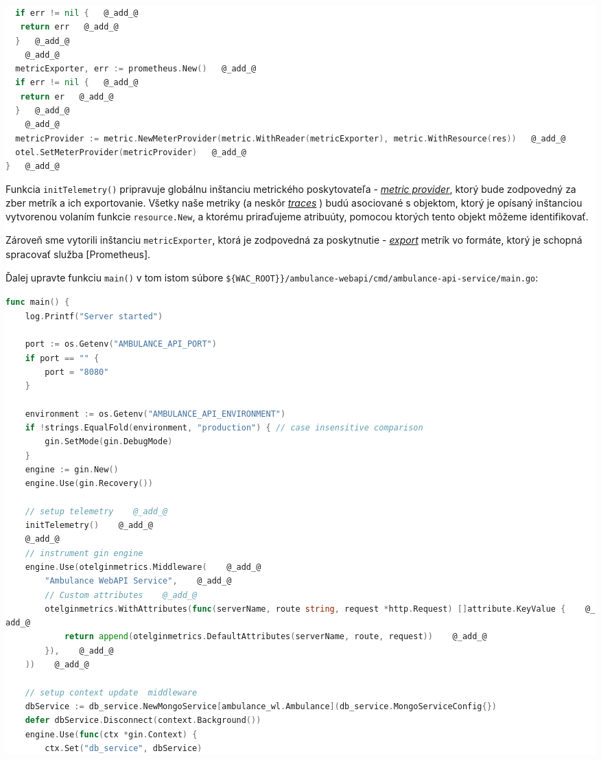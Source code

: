    ```go
     if err != nil {   @_add_@
      return err   @_add_@
     }   @_add_@
       @_add_@
     metricExporter, err := prometheus.New()   @_add_@
     if err != nil {   @_add_@
      return er   @_add_@
     }   @_add_@
       @_add_@
     metricProvider := metric.NewMeterProvider(metric.WithReader(metricExporter), metric.WithResource(res))   @_add_@
     otel.SetMeterProvider(metricProvider)   @_add_@
   }   @_add_@
   ```

   Funkcia `initTelemetry()` pripravuje globálnu inštanciu metrického poskytovateľa - [_metric provider_](https://opentelemetry.io/docs/concepts/signals/metrics/#meter-provider), ktorý bude zodpovedný za zber metrík a ich exportovanie. Všetky naše metriky (a neskôr [_traces_](https://opentelemetry.io/docs/concepts/signals/traces/) ) budú asociované s objektom, ktorý je opísaný inštanciou vytvorenou volaním funkcie `resource.New`, a ktorému priraďujeme atribuúty, pomocou ktorých tento objekt môžeme identifikovať.

   Zároveň sme vytorili inštanciu `metricExporter`, ktorá je zodpovedná za poskytnutie - [_export_](https://opentelemetry.io/docs/concepts/components/#exporters) metrík vo formáte, ktorý je schopná spracovať služba [Prometheus].

   Ďalej upravte funkciu `main()` v tom istom súbore `${WAC_ROOT}}/ambulance-webapi/cmd/ambulance-api-service/main.go`:

   ```go
   func main() {
       log.Printf("Server started")
    
       port := os.Getenv("AMBULANCE_API_PORT")
       if port == "" {
           port = "8080"
       }
    
       environment := os.Getenv("AMBULANCE_API_ENVIRONMENT")
       if !strings.EqualFold(environment, "production") { // case insensitive comparison
           gin.SetMode(gin.DebugMode)
       }
       engine := gin.New()
       engine.Use(gin.Recovery())
    
       // setup telemetry    @_add_@
       initTelemetry()    @_add_@
       @_add_@
       // instrument gin engine
       engine.Use(otelginmetrics.Middleware(    @_add_@
           "Ambulance WebAPI Service",    @_add_@
           // Custom attributes    @_add_@
           otelginmetrics.WithAttributes(func(serverName, route string, request *http.Request) []attribute.KeyValue {    @_add_@
               return append(otelginmetrics.DefaultAttributes(serverName, route, request))    @_add_@
           }),    @_add_@
       ))    @_add_@
    
       // setup context update  middleware
       dbService := db_service.NewMongoService[ambulance_wl.Ambulance](db_service.MongoServiceConfig{})
       defer dbService.Disconnect(context.Background())
       engine.Use(func(ctx *gin.Context) {
           ctx.Set("db_service", dbService)
   ```